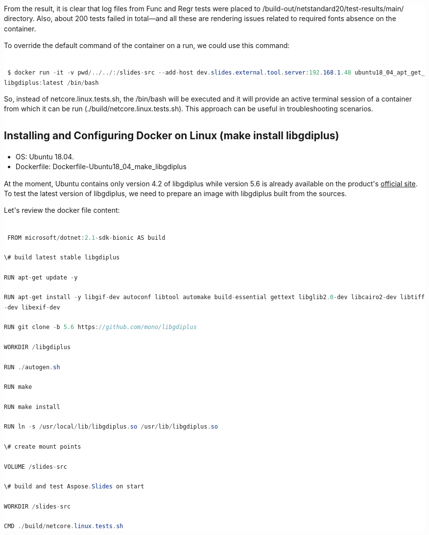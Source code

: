 
From the result, it is clear that log files from Func and Regr tests were placed to /build-out/netstandard20/test-results/main/ directory. Also, about 200 tests failed in total—and all these are rendering issues related to required fonts absence on the container.

To override the default command of the container on a run, we could use this command:

``` csharp

 $ docker run -it -v pwd/../../:/slides-src --add-host dev.slides.external.tool.server:192.168.1.48 ubuntu18_04_apt_get_libgdiplus:latest /bin/bash

```

So, instead of netcore.linux.tests.sh, the /bin/bash will be executed and it will provide an active terminal session of a container from which it can be run (./build/netcore.linux.tests.sh). This approach can be useful in troubleshooting scenarios.
## **Installing and Configuring Docker on Linux (make install libgdiplus)**
- OS: Ubuntu 18.04.
- Dockerfile: Dockerfile-Ubuntu18_04_make_libgdiplus

At the moment, Ubuntu contains only version 4.2 of libgdiplus while version 5.6 is already available on the product's [official site](https://github.com/mono/libgdiplus/releases). To test the latest version of libgdiplus, we need to prepare an image with libgdiplus built from the sources.

Let's review the docker file content:

``` csharp

 FROM microsoft/dotnet:2.1-sdk-bionic AS build

\# build latest stable libgdiplus

RUN apt-get update -y

RUN apt-get install -y libgif-dev autoconf libtool automake build-essential gettext libglib2.0-dev libcairo2-dev libtiff-dev libexif-dev

RUN git clone -b 5.6 https://github.com/mono/libgdiplus

WORKDIR /libgdiplus

RUN ./autogen.sh

RUN make

RUN make install

RUN ln -s /usr/local/lib/libgdiplus.so /usr/lib/libgdiplus.so

\# create mount points

VOLUME /slides-src

\# build and test Aspose.Slides on start

WORKDIR /slides-src

CMD ./build/netcore.linux.tests.sh

```
